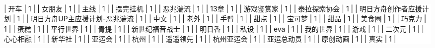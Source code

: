 | 开车 | 1 |
| 女朋友 | 1 |
| 主线 | 1 |
| 摆完挂机 | 1 |
| 恶兆湍流 | 1 |
| 13章 | 1 |
| 游戏鉴赏家 | 1 |
| 泰拉探索协会 | 1 |
| 明日方舟创作者应援计划 | 1 |
| 明日方舟UP主应援计划-恶兆湍流 | 1 |
| 中文 | 1 |
| 老外 | 1 |
| 手臂 | 1 |
| 甜点 | 1 |
| 宝可梦 | 1 |
| 甜品 | 1 |
| 美食圈 | 1 |
| 巧克力 | 1 |
| 蛋糕 | 1 |
| 平行世界 | 1 |
| 青提 | 1 |
| 新世纪福音战士 | 1 |
| 明日香 | 1 |
| 私设 | 1 |
| eva | 1 |
| 我的世界 | 1 |
| 游戏 | 1 |
| 二次元 | 1 |
| 心心相融 | 1 |
| 新华社 | 1 |
| 亚运会 | 1 |
| 杭州 | 1 |
| 遥遥领先 | 1 |
| 杭州亚运会 | 1 |
| 亚运总动员 | 1 |
| 原创动画 | 1 |
| 真实 | 1 |